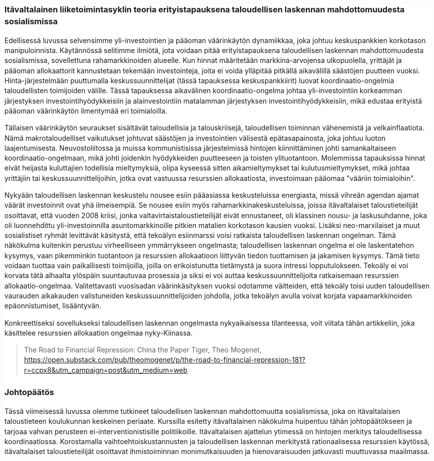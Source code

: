 ### Itävaltalainen liiketoimintasyklin teoria erityistapauksena taloudellisen laskennan mahdottomuudesta sosialismissa

Edellisessä luvussa selvensimme yli-investointien ja pääoman väärinkäytön dynamiikkaa, joka johtuu keskuspankkien korkotason manipuloinnista. Käytännössä selitimme ilmiötä, jota voidaan pitää erityistapauksena taloudellisen laskennan mahdottomuudesta sosialismissa, sovellettuna rahamarkkinoiden alueelle. Kun hinnat määritetään markkina-arvojensa ulkopuolella, yrittäjät ja pääoman allokaattorit kannustetaan tekemään investointeja, joita ei voida ylläpitää pitkällä aikavälillä säästöjen puutteen vuoksi. Hinta-järjestelmään puuttumalla keskussuunnittelijat (tässä tapauksessa keskuspankkiirit) luovat koordinaatio-ongelmia taloudellisten toimijoiden välille. Tässä tapauksessa aikavälinen koordinaatio-ongelma johtaa yli-investointiin korkeamman järjestyksen investointihyödykkeisiin ja alainvestointiin matalamman järjestyksen investointihyödykkeisiin, mikä edustaa erityistä pääoman väärinkäytön ilmentymää eri toimialoilla.

Tällaisen väärinkäytön seuraukset sisältävät taloudellisia ja talouskriisejä, taloudellisen toiminnan vähenemistä ja velkainflaatiota. Nämä makrotaloudelliset vaikutukset johtuvat säästöjen ja investointien välisestä epätasapainosta, joka johtuu luoton laajentumisesta. Neuvostoliitossa ja muissa kommunistisissa järjestelmissä hintojen kiinnittäminen johti samankaltaiseen koordinaatio-ongelmaan, mikä johti joidenkin hyödykkeiden puutteeseen ja toisten ylituotantoon. Molemmissa tapauksissa hinnat eivät heijasta kuluttajien todellisia mieltymyksiä, olipa kyseessä sitten aikamieltymykset tai kulutusmieltymykset, mikä johtaa yrittäjiin tai keskussuunnittelijoihin, jotka ovat vastuussa resurssien allokaatiosta, investoimaan pääomaa "vääriin toimialoihin".

Nykyään taloudellisen laskennan keskustelu nousee esiin pääasiassa keskusteluissa energiasta, missä vihreän agendan ajamat väärät investoinnit ovat yhä ilmeisempiä. Se nousee esiin myös rahamarkkinakeskusteluissa, joissa itävaltalaiset taloustieteilijät osoittavat, että vuoden 2008 kriisi, jonka valtavirtaistaloustieteilijät eivät ennustaneet, oli klassinen nousu- ja laskusuhdanne, joka oli luonnehdittu yli-investoinnilla asuntomarkkinoille pitkien matalien korkotason kausien vuoksi. Lisäksi neo-marxilaiset ja muut sosialistiset ryhmät levittävät käsitystä, että tekoälyn esiinmarssi voisi ratkaista taloudellisen laskennan ongelman. Tämä näkökulma kuitenkin perustuu virheelliseen ymmärrykseen ongelmasta; taloudellisen laskennan ongelma ei ole laskentatehon kysymys, vaan pikemminkin tuotantoon ja resurssien allokaatioon liittyvän tiedon tuottamisen ja jakamisen kysymys. Tämä tieto voidaan tuottaa vain paikallisesti toimijoilla, joilla on erikoistunutta tietämystä ja suora intressi lopputulokseen. Tekoäly ei voi korvata tätä alhaalta ylöspäin suuntautuvaa prosessia ja siksi ei voi auttaa keskussuunnittelijoita ratkaisemaan resurssien allokaatio-ongelmaa. Valitettavasti vuosisadan väärinkäsityksen vuoksi odotamme väitteiden, että tekoäly toisi uuden taloudellisen vaurauden aikakauden valistuneiden keskussuunnittelijoiden johdolla, jotka tekoälyn avulla voivat korjata vapaamarkkinoiden epäonnistumiset, lisääntyvän.

Konkreettiseksi sovellukseksi taloudellisen laskennan ongelmasta nykyaikaisessa tilanteessa, voit viitata tähän artikkeliin, joka käsittelee resurssien allokaation ongelmaa nyky-Kiinassa.

> The Road to Financial Repression: China the Paper Tiger, Theo Mogenet, https://open.substack.com/pub/theomogenet/p/the-road-to-financial-repression-181?r=ccpx8&utm_campaign=post&utm_medium=web

### Johtopäätös

Tässä viimeisessä luvussa olemme tutkineet taloudellisen laskennan mahdottomuutta sosialismissa, joka on itävaltalaisen taloustieteen koulukunnan keskeinen periaate. Kurssilla esitetty itävaltalainen näkökulma huipentuu tähän johtopäätökseen ja tarjoaa vahvan perusteen ei-interventionistisille politiikoille. Itävaltalaisen ajattelun ytimessä on hintojen merkitys taloudellisessa koordinaatiossa. Korostamalla vaihtoehtoiskustannusten ja taloudellisen laskennan merkitystä rationaalisessa resurssien käytössä, itävaltalaiset taloustieteilijät osoittavat ihmistoiminnan monimutkaisuuden ja hienovaraisuuden jatkuvasti muuttuvassa maailmassa.
